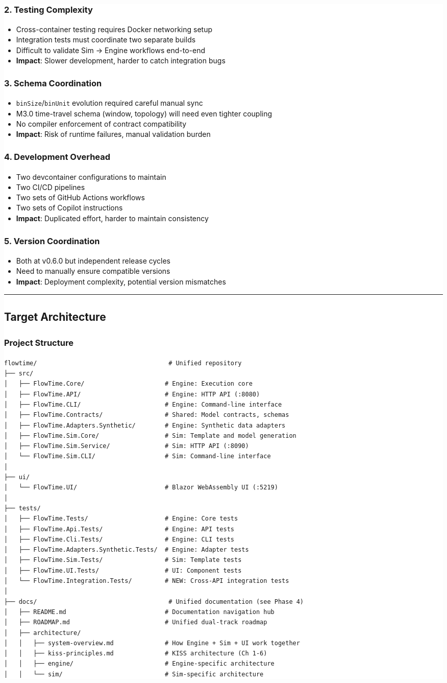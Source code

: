 ### 2. Testing Complexity
- Cross-container testing requires Docker networking setup
- Integration tests must coordinate two separate builds
- Difficult to validate Sim → Engine workflows end-to-end
- **Impact**: Slower development, harder to catch integration bugs

### 3. Schema Coordination
- `binSize`/`binUnit` evolution required careful manual sync
- M3.0 time-travel schema (window, topology) will need even tighter coupling
- No compiler enforcement of contract compatibility
- **Impact**: Risk of runtime failures, manual validation burden

### 4. Development Overhead
- Two devcontainer configurations to maintain
- Two CI/CD pipelines
- Two sets of GitHub Actions workflows
- Two sets of Copilot instructions
- **Impact**: Duplicated effort, harder to maintain consistency

### 5. Version Coordination
- Both at v0.6.0 but independent release cycles
- Need to manually ensure compatible versions
- **Impact**: Deployment complexity, potential version mismatches

---

## Target Architecture

### Project Structure

```
flowtime/                                    # Unified repository
├── src/
│   ├── FlowTime.Core/                      # Engine: Execution core
│   ├── FlowTime.API/                       # Engine: HTTP API (:8080)
│   ├── FlowTime.CLI/                       # Engine: Command-line interface
│   ├── FlowTime.Contracts/                 # Shared: Model contracts, schemas
│   ├── FlowTime.Adapters.Synthetic/        # Engine: Synthetic data adapters
│   ├── FlowTime.Sim.Core/                  # Sim: Template and model generation
│   ├── FlowTime.Sim.Service/               # Sim: HTTP API (:8090)
│   └── FlowTime.Sim.CLI/                   # Sim: Command-line interface
│
├── ui/
│   └── FlowTime.UI/                        # Blazor WebAssembly UI (:5219)
│
├── tests/
│   ├── FlowTime.Tests/                     # Engine: Core tests
│   ├── FlowTime.Api.Tests/                 # Engine: API tests
│   ├── FlowTime.Cli.Tests/                 # Engine: CLI tests
│   ├── FlowTime.Adapters.Synthetic.Tests/  # Engine: Adapter tests
│   ├── FlowTime.Sim.Tests/                 # Sim: Template tests
│   ├── FlowTime.UI.Tests/                  # UI: Component tests
│   └── FlowTime.Integration.Tests/         # NEW: Cross-API integration tests
│
├── docs/                                    # Unified documentation (see Phase 4)
│   ├── README.md                           # Documentation navigation hub
│   ├── ROADMAP.md                          # Unified dual-track roadmap
│   ├── architecture/
│   │   ├── system-overview.md              # How Engine + Sim + UI work together
│   │   ├── kiss-principles.md              # KISS architecture (Ch 1-6)
│   │   ├── engine/                         # Engine-specific architecture
│   │   └── sim/                            # Sim-specific architecture
```